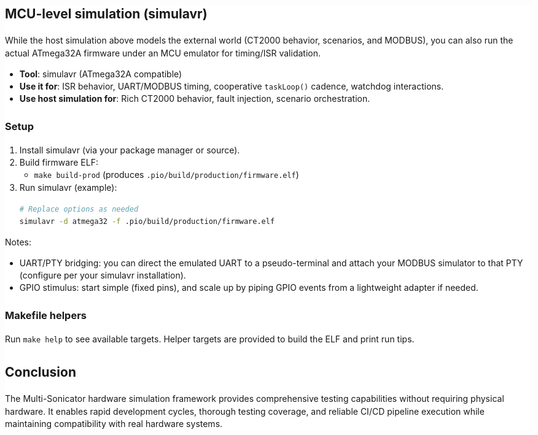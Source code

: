 ## MCU-level simulation (simulavr)

While the host simulation above models the external world (CT2000 behavior, scenarios, and MODBUS), you can also run the actual ATmega32A firmware under an MCU emulator for timing/ISR validation.

- **Tool**: simulavr (ATmega32A compatible)
- **Use it for**: ISR behavior, UART/MODBUS timing, cooperative `taskLoop()` cadence, watchdog interactions.
- **Use host simulation for**: Rich CT2000 behavior, fault injection, scenario orchestration.

### Setup
1. Install simulavr (via your package manager or source).
2. Build firmware ELF:
   - `make build-prod` (produces `.pio/build/production/firmware.elf`)
3. Run simulavr (example):
   ```bash
   # Replace options as needed
   simulavr -d atmega32 -f .pio/build/production/firmware.elf
   ```

Notes:
- UART/PTY bridging: you can direct the emulated UART to a pseudo-terminal and attach your MODBUS simulator to that PTY (configure per your simulavr installation).
- GPIO stimulus: start simple (fixed pins), and scale up by piping GPIO events from a lightweight adapter if needed.

### Makefile helpers
Run `make help` to see available targets. Helper targets are provided to build the ELF and print run tips.

## Conclusion

The Multi-Sonicator hardware simulation framework provides comprehensive testing capabilities without requiring physical hardware. It enables rapid development cycles, thorough testing coverage, and reliable CI/CD pipeline execution while maintaining compatibility with real hardware systems.